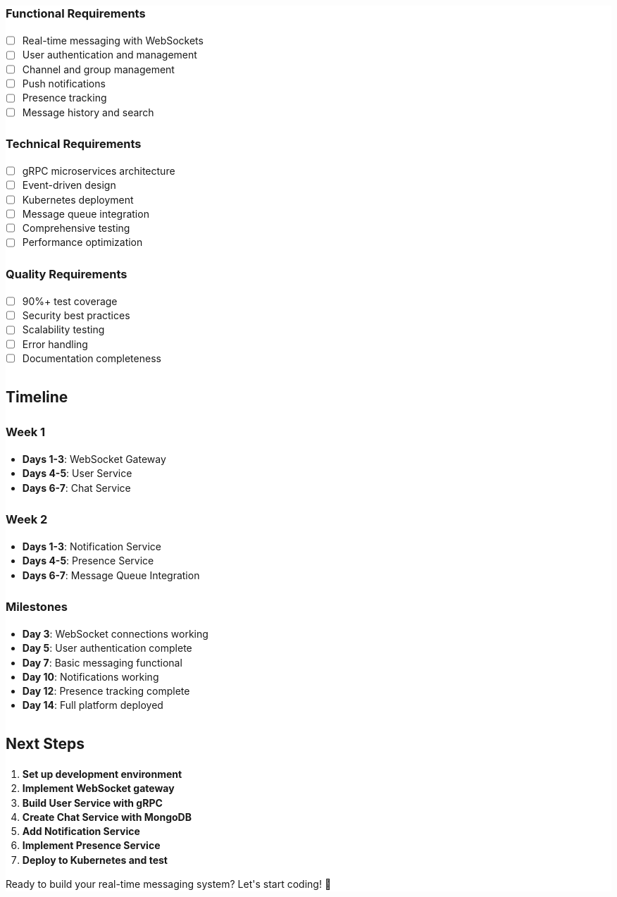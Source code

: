 ### **Functional Requirements**
- [ ] Real-time messaging with WebSockets
- [ ] User authentication and management
- [ ] Channel and group management
- [ ] Push notifications
- [ ] Presence tracking
- [ ] Message history and search

### **Technical Requirements**
- [ ] gRPC microservices architecture
- [ ] Event-driven design
- [ ] Kubernetes deployment
- [ ] Message queue integration
- [ ] Comprehensive testing
- [ ] Performance optimization

### **Quality Requirements**
- [ ] 90%+ test coverage
- [ ] Security best practices
- [ ] Scalability testing
- [ ] Error handling
- [ ] Documentation completeness

## Timeline

### **Week 1**
- **Days 1-3**: WebSocket Gateway
- **Days 4-5**: User Service
- **Days 6-7**: Chat Service

### **Week 2**
- **Days 1-3**: Notification Service
- **Days 4-5**: Presence Service
- **Days 6-7**: Message Queue Integration

### **Milestones**
- **Day 3**: WebSocket connections working
- **Day 5**: User authentication complete
- **Day 7**: Basic messaging functional
- **Day 10**: Notifications working
- **Day 12**: Presence tracking complete
- **Day 14**: Full platform deployed

## Next Steps

1. **Set up development environment**
2. **Implement WebSocket gateway**
3. **Build User Service with gRPC**
4. **Create Chat Service with MongoDB**
5. **Add Notification Service**
6. **Implement Presence Service**
7. **Deploy to Kubernetes and test**

Ready to build your real-time messaging system? Let's start coding! 🚀
